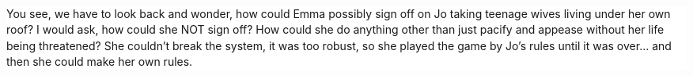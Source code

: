 
You see, we have to look back and wonder, how could Emma possibly sign
off on Jo taking teenage wives living under her own roof? I would ask,
how could she NOT sign off? How could she do anything other than just
pacify and appease without her life being threatened? She couldn’t break
the system, it was too robust, so she played the game by Jo’s rules
until it was over… and then she could make her own rules.
